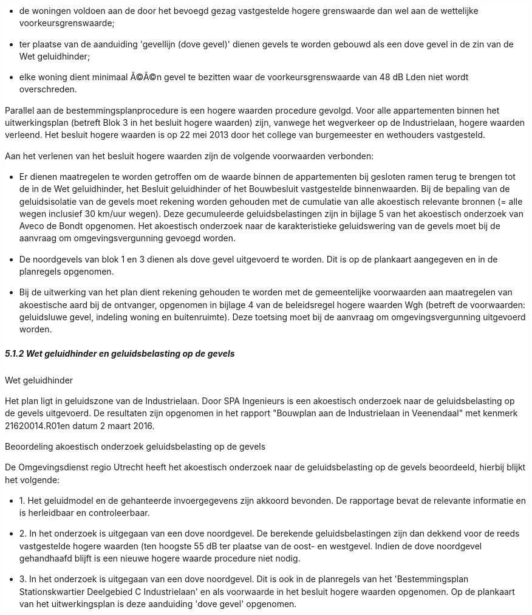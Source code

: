* de woningen voldoen aan de door het bevoegd gezag vastgestelde hogere grenswaarde dan wel aan de wettelijke voorkeursgrenswaarde;

* ter plaatse van de aanduiding 'gevellijn (dove gevel)' dienen gevels te worden gebouwd als een dove gevel in de zin van de Wet geluidhinder;

* elke woning dient minimaal Ã©Ã©n gevel te bezitten waar de voorkeursgrenswaarde van 48 dB Lden niet wordt overschreden.

Parallel aan de bestemmingsplanprocedure is een hogere waarden procedure gevolgd. Voor alle appartementen binnen het uitwerkingsplan (betreft Blok 3 in het besluit hogere waarden) zijn, vanwege het wegverkeer op de Industrielaan, hogere waarden verleend. Het besluit hogere waarden is op 22 mei 2013 door het college van burgemeester en wethouders vastgesteld.

Aan het verlenen van het besluit hogere waarden zijn de volgende voorwaarden verbonden:

* Er dienen maatregelen te worden getroffen om de waarde binnen de appartementen bij gesloten ramen terug te brengen tot de in de Wet geluidhinder, het Besluit geluidhinder of het Bouwbesluit vastgestelde binnenwaarden. Bij de bepaling van de geluidsisolatie van de gevels moet rekening worden gehouden met de cumulatie van alle akoestisch relevante bronnen (\= alle wegen inclusief 30 km/uur wegen). Deze gecumuleerde geluidsbelastingen zijn in bijlage 5 van het akoestisch onderzoek van Aveco de Bondt opgenomen. Het akoestisch onderzoek naar de karakteristieke geluidswering van de gevels moet bij de aanvraag om omgevingsvergunning gevoegd worden.

* De noordgevels van blok 1 en 3 dienen als dove gevel uitgevoerd te worden. Dit is op de plankaart aangegeven en in de planregels opgenomen.

* Bij de uitwerking van het plan dient rekening gehouden te worden met de gemeentelijke voorwaarden aan maatregelen van akoestische aard bij de ontvanger, opgenomen in bijlage 4 van de beleidsregel hogere waarden Wgh (betreft de voorwaarden: geluidsluwe gevel, indeling woning en buitenruimte). Deze toetsing moet bij de aanvraag om omgevingsvergunning uitgevoerd worden.

##### 5\.1\.2 Wet geluidhinder en geluidsbelasting op de gevels

Wet geluidhinder

Het plan ligt in geluidszone van de Industrielaan. Door SPA Ingenieurs is een akoestisch onderzoek naar de geluidsbelasting op de gevels uitgevoerd. De resultaten zijn opgenomen in het rapport "Bouwplan aan de Industrielaan in Veenendaal" met kenmerk 21620014\.R01en datum 2 maart 2016\.

Beoordeling akoestisch onderzoek geluidsbelasting op de gevels

De Omgevingsdienst regio Utrecht heeft het akoestisch onderzoek naar de geluidsbelasting op de gevels beoordeeld, hierbij blijkt het volgende:

* 1\.  Het geluidmodel en de gehanteerde invoergegevens zijn akkoord bevonden. De rapportage bevat de relevante informatie en is herleidbaar en controleerbaar.

* 2\. In het onderzoek is uitgegaan van een dove noordgevel. De berekende geluidsbelastingen zijn dan dekkend voor de reeds vastgestelde hogere waarden (ten hoogste 55 dB ter plaatse van de oost\- en westgevel. Indien de dove noordgevel gehandhaafd blijft is een nieuwe hogere waarde procedure niet nodig.

* 3\. In het onderzoek is uitgegaan van een dove noordgevel. Dit is ook in de planregels van het 'Bestemmingsplan Stationskwartier Deelgebied C Industrielaan' en als voorwaarde in het besluit hogere waarden opgenomen. Op de plankaart van het uitwerkingsplan is deze aanduiding 'dove gevel' opgenomen.

